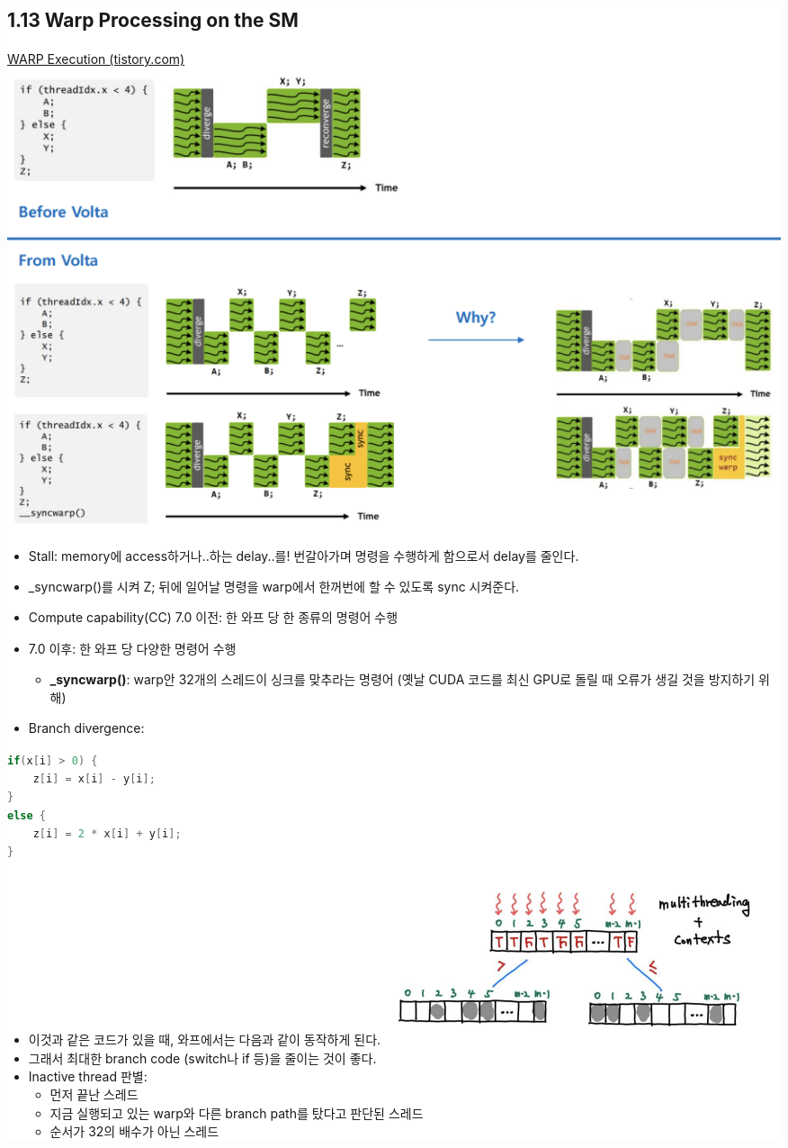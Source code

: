 ## 1.13 Warp Processing on the SM

[WARP Execution (tistory.com)](https://junstar92.tistory.com/277)
![](../../../../z.%20Docs/img/Pasted%20image%2020240314171217.png)
- Stall: memory에 access하거나..하는 delay..를! 번갈아가며 명령을 수행하게 함으로서 delay를 줄인다.
- _syncwarp()를 시켜 Z; 뒤에 일어날 명령을 warp에서 한꺼번에 할 수 있도록 sync 시켜준다.

- Compute capability(CC) 7.0 이전: 한 와프 당 한 종류의 명령어 수행
- 7.0 이후: 한 와프 당 다양한 명령어 수행
	- **_syncwarp()**: warp안 32개의 스레드이 싱크를 맞추라는 명령어 (옛날 CUDA 코드를 최신 GPU로 돌릴 때 오류가 생길 것을 방지하기 위해)
- Branch divergence:
```c++
if(x[i] > 0) {
	z[i] = x[i] - y[i];
}
else {
	z[i] = 2 * x[i] + y[i];
}
```
- 이것과 같은 코드가 있을 때, 와프에서는 다음과 같이 동작하게 된다. ![](../../../../z.%20Docs/img/Pasted%20image%2020240314170447.png)
- 그래서 최대한 branch code (switch나 if 등)을 줄이는 것이 좋다.
- Inactive thread 판별:
	- 먼저 끝난 스레드
	- 지금 실행되고 있는 warp와 다른 branch path를 탔다고 판단된 스레드
	- 순서가 32의 배수가 아닌 스레드
